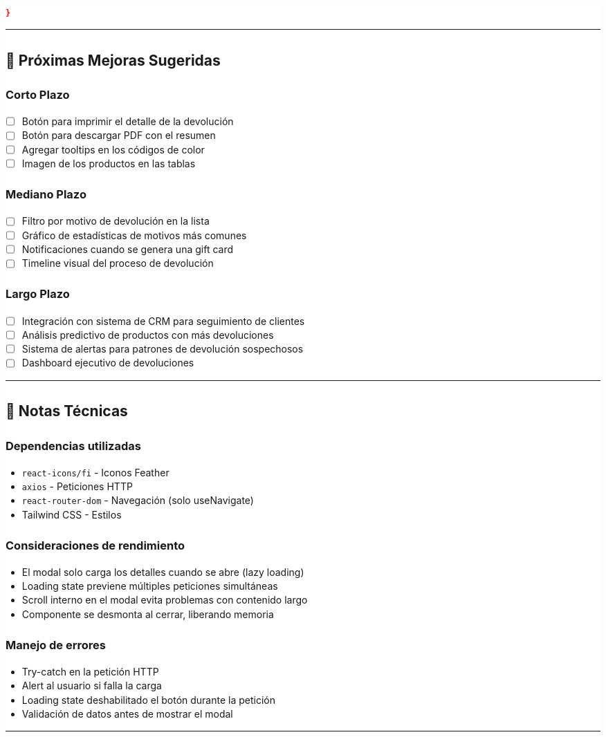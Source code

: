 ```json
}
```

---

## 🚀 Próximas Mejoras Sugeridas

### Corto Plazo
- [ ] Botón para imprimir el detalle de la devolución
- [ ] Botón para descargar PDF con el resumen
- [ ] Agregar tooltips en los códigos de color
- [ ] Imagen de los productos en las tablas

### Mediano Plazo
- [ ] Filtro por motivo de devolución en la lista
- [ ] Gráfico de estadísticas de motivos más comunes
- [ ] Notificaciones cuando se genera una gift card
- [ ] Timeline visual del proceso de devolución

### Largo Plazo
- [ ] Integración con sistema de CRM para seguimiento de clientes
- [ ] Análisis predictivo de productos con más devoluciones
- [ ] Sistema de alertas para patrones de devolución sospechosos
- [ ] Dashboard ejecutivo de devoluciones

---

## 📝 Notas Técnicas

### Dependencias utilizadas
- `react-icons/fi` - Iconos Feather
- `axios` - Peticiones HTTP
- `react-router-dom` - Navegación (solo useNavigate)
- Tailwind CSS - Estilos

### Consideraciones de rendimiento
- El modal solo carga los detalles cuando se abre (lazy loading)
- Loading state previene múltiples peticiones simultáneas
- Scroll interno en el modal evita problemas con contenido largo
- Componente se desmonta al cerrar, liberando memoria

### Manejo de errores
- Try-catch en la petición HTTP
- Alert al usuario si falla la carga
- Loading state deshabilitado el botón durante la petición
- Validación de datos antes de mostrar el modal

---
